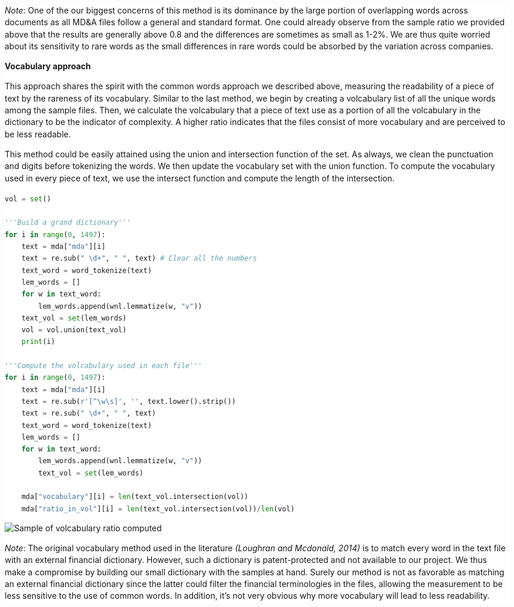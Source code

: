 *Note*: One of the our biggest concerns of this method is its dominance by the large portion of overlapping words across documents as all MD&A files follow a general and standard format. One could already observe from the sample ratio we provided above that the results are generally above 0.8 and the differences are sometimes as small as 1-2%. We are thus quite worried about its sensitivity to rare words as the small differences in rare words could be absorbed by the variation across companies. 

**Vocabulary approach**

This approach shares the spirit with the common words approach we described above, measuring the readability of a piece of text by the rareness of its vocabulary. Similar to the last method, we begin by creating a volcabulary list of all the unique words among the sample files. Then, we calculate the volcabulary that a piece of text use as a portion of all the volcabulary in the dictionary to be the indicator of complexity. A higher ratio indicates that the files consist of more vocabulary and are perceived to be less readable.

This method could be easily attained using the union and intersection function of the set. As always, we clean the punctuation and digits before tokenizing the words. We then update the vocabulary set with the union function. To compute the vocabulary used in every piece of text, we use the intersect function and compute the length of the intersection.

```python
vol = set()

'''Build a grand dictionary'''
for i in range(0, 1497):
    text = mda["mda"][i]
    text = re.sub(" \d+", " ", text) # Clear all the numbers
    text_word = word_tokenize(text)
    lem_words = []
    for w in text_word:
        lem_words.append(wnl.lemmatize(w, "v"))
    text_vol = set(lem_words)
    vol = vol.union(text_vol)
    print(i)

'''Compute the volcabulary used in each file'''
for i in range(0, 1497):
    text = mda["mda"][i]
    text = re.sub(r'[^\w\s]', '', text.lower().strip())
    text = re.sub(" \d+", " ", text)
    text_word = word_tokenize(text)
    lem_words = []
    for w in text_word:
        lem_words.append(wnl.lemmatize(w, "v"))
		text_vol = set(lem_words)

    mda["vocabulary"][i] = len(text_vol.intersection(vol))
    mda["ratio_in_vol"][i] = len(text_vol.intersection(vol))/len(vol)
```

![Sample of volcabulary ratio computed]({static}/images/group-Python-at-Large_vocabulary-ratio.png)

*Note*: The original vocabulary method used in the literature *(Loughran and Mcdonald, 2014)* is to match every word in the text file with an external financial dictionary. However, such a dictionary is patent-protected and not available to our project. We thus make a compromise by building our small dictionary with the samples at hand. Surely our method is not as favorable as matching an external financial dictionary since the latter could filter the financial terminologies in the files, allowing the measurement to be less sensitive to the use of common words. In addition, it’s not very obvious why more vocabulary will lead to less readability.
